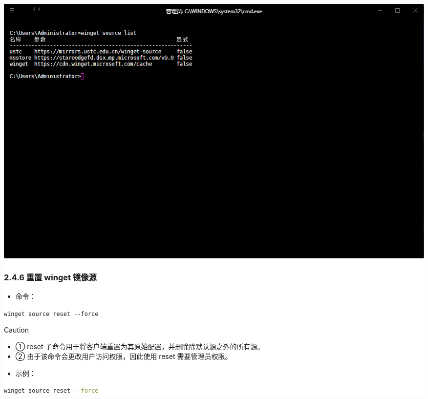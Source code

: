 ![](./assets/30.gif)

### 2.4.6 重置 winget 镜像源

* 命令：

```shell
winget source reset --force
```

> [!CAUTION]
>
> * ① reset 子命令用于将客户端重置为其原始配置，并删除除默认源之外的所有源。 
> * ② 由于该命令会更改用户访问权限，因此使用 reset 需要管理员权限。



* 示例：

```cmd
winget source reset --force
```
